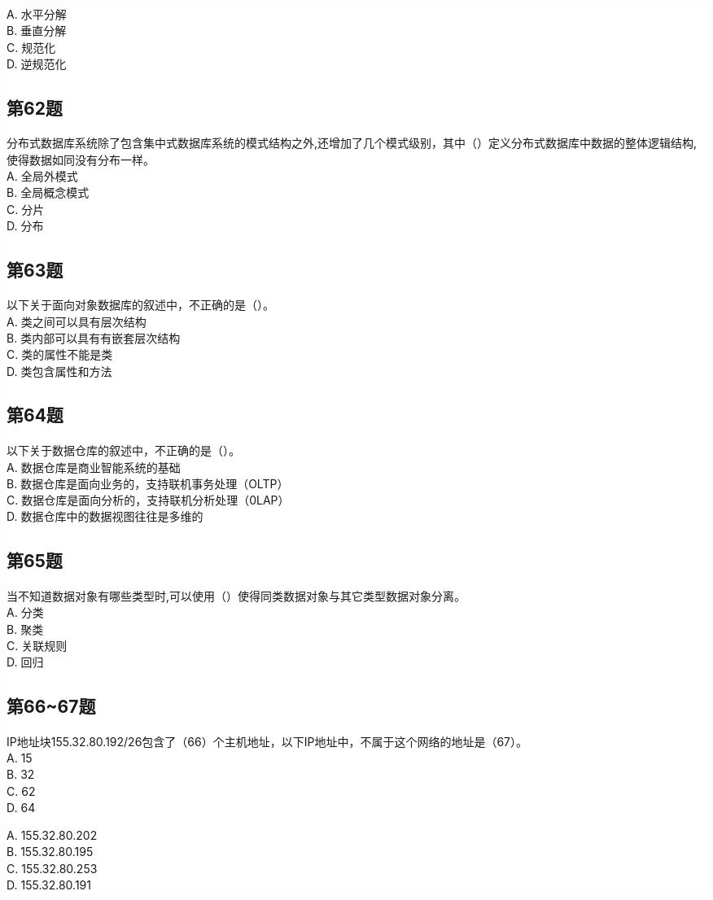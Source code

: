 A. 水平分解  
B. 垂直分解  
C. 规范化  
D. 逆规范化  


## 第62题 ##

分布式数据库系统除了包含集中式数据库系统的模式结构之外,还增加了几个模式级别，其中（）定义分布式数据库中数据的整体逻辑结构,使得数据如同没有分布一样。  
A. 全局外模式  
B. 全局概念模式  
C. 分片  
D. 分布  


## 第63题 ##

以下关于面向对象数据库的叙述中，不正确的是（）。  
A. 类之间可以具有层次结构  
B. 类内部可以具有有嵌套层次结构  
C. 类的属性不能是类  
D. 类包含属性和方法  


## 第64题 ##

以下关于数据仓库的叙述中，不正确的是（）。  
A. 数据仓库是商业智能系统的基础  
B. 数据仓库是面向业务的，支持联机事务处理（OLTP）  
C. 数据仓库是面向分析的，支持联机分析处理（0LAP）  
D. 数据仓库中的数据视图往往是多维的  


## 第65题 ##

当不知道数据对象有哪些类型时,可以使用（）使得同类数据对象与其它类型数据对象分离。  
A. 分类  
B. 聚类  
C. 关联规则  
D. 回归  


## 第66~67题 ##

IP地址块155.32.80.192/26包含了（66）个主机地址，以下IP地址中，不属于这个网络的地址是（67）。  
A. 15  
B. 32  
C. 62  
D. 64  
  
A. 155.32.80.202  
B. 155.32.80.195  
C. 155.32.80.253  
D. 155.32.80.191  
